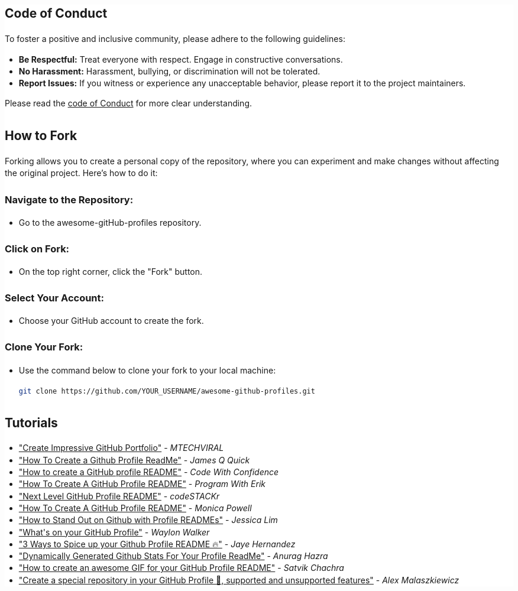 






## Code of Conduct

To foster a positive and inclusive community, please adhere to the following guidelines:

- **Be Respectful:** Treat everyone with respect. Engage in constructive conversations.
- **No Harassment:** Harassment, bullying, or discrimination will not be tolerated.
- **Report Issues:** If you witness or experience any unacceptable behavior, please report it to the project maintainers.

Please read the [code of Conduct](CODE_OF_CONDUCT.md) for more clear understanding.

## How to Fork

Forking allows you to create a personal copy of the repository, where you can experiment and make changes without affecting the original project. Here’s how to do it:

### Navigate to the Repository:

- Go to the awesome-gitHub-profiles repository.

### Click on Fork:

- On the top right corner, click the "Fork" button.

### Select Your Account:

- Choose your GitHub account to create the fork.

### Clone Your Fork:

- Use the command below to clone your fork to your local machine:
  ```bash
  git clone https://github.com/YOUR_USERNAME/awesome-github-profiles.git
  ```

<h2 id="tutorials">Tutorials</h2>

- ["Create Impressive GitHub Portfolio"](https://www.youtube.com/watch?v=dkE4mVhwMB4) - _MTECHVIRAL_
- ["How To Create a Github Profile ReadMe"](https://www.youtube.com/watch?v=DOiGs2NiDbU) - _James Q Quick_
- ["How to create a GitHub profile README"](https://www.youtube.com/watch?v=vND_UY7xk24) - _Code With Confidence_
- ["How To Create A GitHub Profile README"](https://www.youtube.com/watch?v=Y1z7_GfEPiE) - _Program With Erik_
- ["Next Level GitHub Profile README"](https://youtu.be/ECuqb5Tv9qI) - _codeSTACKr_
- ["How To Create A GitHub Profile README"](https://www.aboutmonica.com/blog/how-to-create-a-github-profile-readme) - _Monica Powell_
- ["How to Stand Out on Github with Profile READMEs"](https://medium.com/better-programming/how-to-stand-out-on-github-with-profile-readmes-dfd2102a3490?source=friends_link&sk=61df9c4b63b329ad95528b8d7c00061f) - _Jessica Lim_
- ["What's on your GitHub Profile"](https://dev.to/waylonwalker/what-s-on-your-github-profile-40p3) - _Waylon Walker_
- ["3 Ways to Spice up your Github Profile README 🔥"](https://dev.to/jayehernandez/3-ways-to-spice-up-your-github-profile-readme-1276) - _Jaye Hernandez_
- ["Dynamically Generated Github Stats For Your Profile ReadMe"](https://dev.to/anuraghazra/dynamically-generated-github-stats-for-your-profile-readme-o4g) - _Anurag Hazra_
- ["How to create an awesome GIF for your GitHub Profile README"](https://dev.to/satvikchachra/how-to-add-an-awesome-readme-to-your-github-profile-361n) - _Satvik Chachra_
- ["Create a special repository in your GitHub Profile 🔨, supported and unsupported features"](https://torrocus.com/blog/special-github-repository/) - _Alex Malaszkiewicz_
